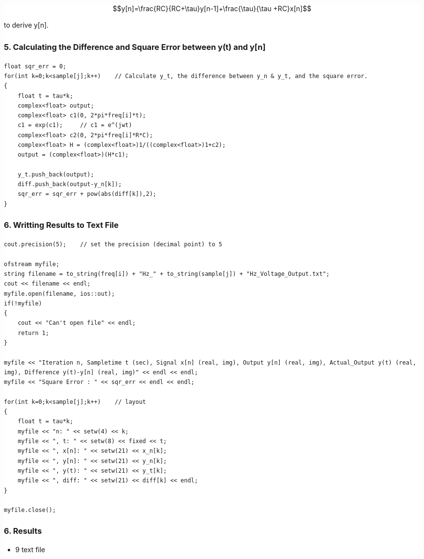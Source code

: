 
$$y[n]=\frac{RC}{RC+\tau}y[n-1]+\frac{\tau}{\tau +RC}x[n]$$

to derive y[n].

### 5. Calculating the Difference and Square Error between y(t) and y[n]
```cpp=
float sqr_err = 0;
for(int k=0;k<sample[j];k++)    // Calculate y_t, the difference between y_n & y_t, and the square error.
{
    float t = tau*k;
    complex<float> output;
    complex<float> c1(0, 2*pi*freq[i]*t);
    c1 = exp(c1);     // c1 = e^(jwt)
    complex<float> c2(0, 2*pi*freq[i]*R*C);
    complex<float> H = (complex<float>)1/((complex<float>)1+c2);
    output = (complex<float>)(H*c1);

    y_t.push_back(output);
    diff.push_back(output-y_n[k]);
    sqr_err = sqr_err + pow(abs(diff[k]),2);
}
```
### 6. Writting Results to Text File
```cpp=
cout.precision(5);    // set the precision (decimal point) to 5
            
ofstream myfile;
string filename = to_string(freq[i]) + "Hz_" + to_string(sample[j]) + "Hz_Voltage_Output.txt";
cout << filename << endl;
myfile.open(filename, ios::out);
if(!myfile)
{
    cout << "Can't open file" << endl;
    return 1;
}

myfile << "Iteration n, Sampletime t (sec), Signal x[n] (real, img), Output y[n] (real, img), Actual_Output y(t) (real, img), Difference y(t)-y[n] (real, img)" << endl << endl;
myfile << "Square Error : " << sqr_err << endl << endl;

for(int k=0;k<sample[j];k++)    // layout
{
    float t = tau*k;
    myfile << "n: " << setw(4) << k;
    myfile << ", t: " << setw(8) << fixed << t;
    myfile << ", x[n]: " << setw(21) << x_n[k];
    myfile << ", y[n]: " << setw(21) << y_n[k];
    myfile << ", y(t): " << setw(21) << y_t[k];
    myfile << ", diff: " << setw(21) << diff[k] << endl;
}

myfile.close();
```
### 6. Results
- 9 text file
